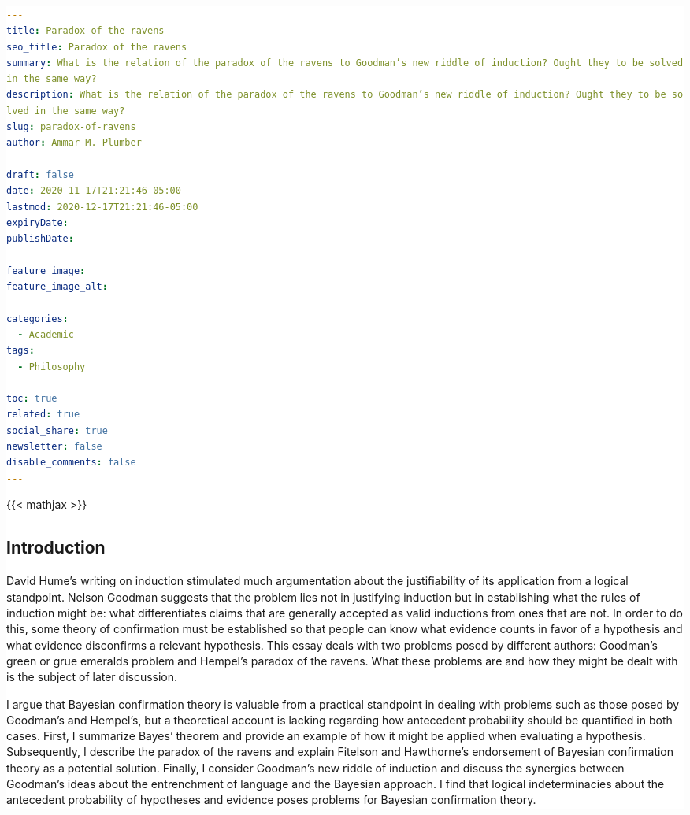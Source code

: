 ```yaml
---
title: Paradox of the ravens
seo_title: Paradox of the ravens
summary: What is the relation of the paradox of the ravens to Goodman’s new riddle of induction? Ought they to be solved in the same way?
description: What is the relation of the paradox of the ravens to Goodman’s new riddle of induction? Ought they to be solved in the same way?
slug: paradox-of-ravens
author: Ammar M. Plumber

draft: false
date: 2020-11-17T21:21:46-05:00
lastmod: 2020-12-17T21:21:46-05:00
expiryDate: 
publishDate: 

feature_image: 
feature_image_alt: 

categories:
  - Academic
tags:
  - Philosophy

toc: true
related: true
social_share: true
newsletter: false
disable_comments: false
---
```

{{< mathjax >}} 

## Introduction 

David Hume’s writing on induction stimulated much argumentation about the justifiability of its application from a logical standpoint. Nelson Goodman suggests that the problem lies not in justifying induction but in establishing what the rules of induction might be: what differentiates claims that are generally accepted as valid inductions from ones that are not. In order to do this, some theory of confirmation must be established so that people can know what evidence counts in favor of a hypothesis and what evidence disconfirms a relevant hypothesis. This essay deals with two problems posed by different authors: Goodman’s green or grue emeralds problem and Hempel’s paradox of the ravens. What these problems are and how they might be dealt with is the subject of later discussion. 

I argue that Bayesian confirmation theory is valuable from a practical standpoint in dealing with problems such as those posed by Goodman’s and Hempel’s, but a theoretical account is lacking regarding how antecedent probability should be quantified in both cases. First, I summarize Bayes’ theorem and provide an example of how it might be applied when evaluating a hypothesis. Subsequently, I describe the paradox of the ravens and explain Fitelson and Hawthorne’s endorsement of Bayesian confirmation theory as a potential solution. Finally, I consider Goodman’s new riddle of induction and discuss the synergies between Goodman’s ideas about the entrenchment of language and the Bayesian approach. I find that logical indeterminacies about the antecedent probability of hypotheses and evidence poses problems for Bayesian confirmation theory. 
